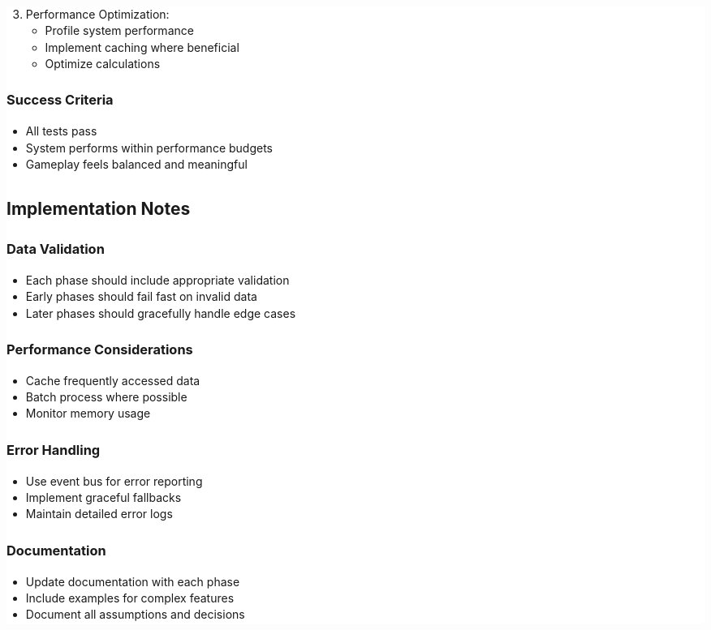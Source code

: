 3. Performance Optimization:
   - Profile system performance
   - Implement caching where beneficial
   - Optimize calculations

### Success Criteria
- All tests pass
- System performs within performance budgets
- Gameplay feels balanced and meaningful

## Implementation Notes

### Data Validation
- Each phase should include appropriate validation
- Early phases should fail fast on invalid data
- Later phases should gracefully handle edge cases

### Performance Considerations
- Cache frequently accessed data
- Batch process where possible
- Monitor memory usage

### Error Handling
- Use event bus for error reporting
- Implement graceful fallbacks
- Maintain detailed error logs

### Documentation
- Update documentation with each phase
- Include examples for complex features
- Document all assumptions and decisions